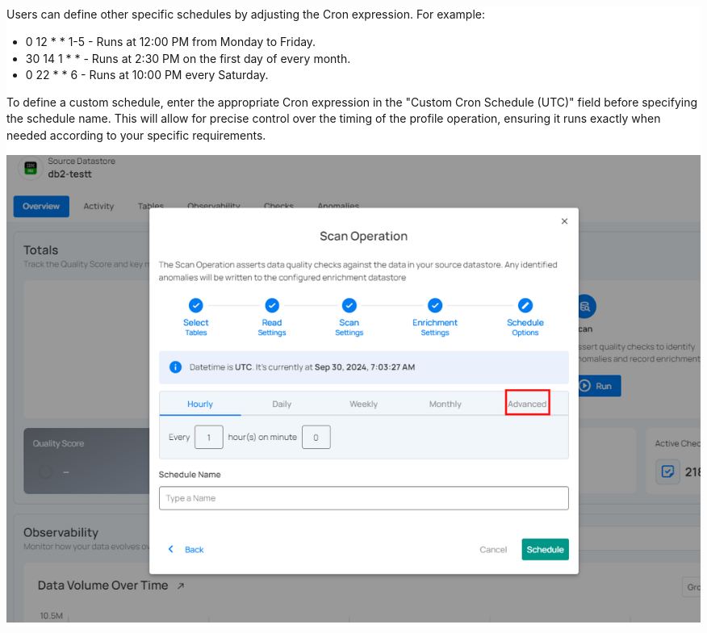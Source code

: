 Users can define other specific schedules by adjusting the Cron expression. For example:

-   0 12 * * 1-5 - Runs at 12:00 PM from Monday to Friday.   
-   30 14 1 * * - Runs at 2:30 PM on the first day of every month.   
-   0 22 * * 6 - Runs at 10:00 PM every Saturday.

To define a custom schedule, enter the appropriate Cron expression in the "Custom Cron Schedule (UTC)" field before specifying the schedule name. This will allow for precise control over the timing of the profile operation, ensuring it runs exactly when needed according to your specific requirements.

![advanced](../assets/datastores/scan/advanced-light.png#only-light)